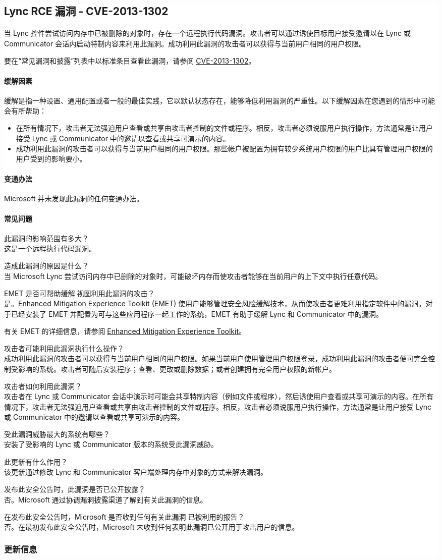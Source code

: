 
Lync RCE 漏洞 - CVE-2013-1302
-----------------------------

当 Lync 控件尝试访问内存中已被删除的对象时，存在一个远程执行代码漏洞。攻击者可以通过诱使目标用户接受邀请以在 Lync 或 Communicator 会话内启动特制内容来利用此漏洞。成功利用此漏洞的攻击者可以获得与当前用户相同的用户权限。

要在“常见漏洞和披露”列表中以标准条目查看此漏洞，请参阅 [CVE-2013-1302](http://www.cve.mitre.org/cgi-bin/cvename.cgi?name=cve-2013-1302)。

#### 缓解因素

缓解是指一种设置、通用配置或者一般的最佳实践，它以默认状态存在，能够降低利用漏洞的严重性。以下缓解因素在您遇到的情形中可能会有所帮助：

-   在所有情况下，攻击者无法强迫用户查看或共享由攻击者控制的文件或程序。相反，攻击者必须说服用户执行操作，方法通常是让用户接受 Lync 或 Communicator 中的邀请以查看或共享可演示的内容。
-   成功利用此漏洞的攻击者可以获得与当前用户相同的用户权限。那些帐户被配置为拥有较少系统用户权限的用户比具有管理用户权限的用户受到的影响要小。

#### 变通办法

Microsoft 并未发现此漏洞的任何变通办法。

#### 常见问题

此漏洞的影响范围有多大？   
这是一个远程执行代码漏洞。

造成此漏洞的原因是什么？   
当 Microsoft Lync 尝试访问内存中已删除的对象时，可能破坏内存而使攻击者能够在当前用户的上下文中执行任意代码。

EMET 是否可帮助缓解 视图利用此漏洞的攻击？   
是。Enhanced Mitigation Experience Toolkit (EMET) 使用户能够管理安全风险缓解技术，从而使攻击者更难利用指定软件中的漏洞。对于已经安装了 EMET 并配置为可与这些应用程序一起工作的系统，EMET 有助于缓解 Lync 和 Communicator 中的漏洞。

有关 EMET 的详细信息，请参阅 [Enhanced Mitigation Experience Toolkit](http://technet.microsoft.com/security/jj653751)。

攻击者可能利用此漏洞执行什么操作？   
成功利用此漏洞的攻击者可以获得与当前用户相同的用户权限。如果当前用户使用管理用户权限登录，成功利用此漏洞的攻击者便可完全控制受影响的系统。攻击者可随后安装程序；查看、更改或删除数据；或者创建拥有完全用户权限的新帐户。

攻击者如何利用此漏洞？   
攻击者在 Lync 或 Communicator 会话中演示时可能会共享特制内容（例如文件或程序），然后诱使用户查看或共享可演示的内容。在所有情况下，攻击者无法强迫用户查看或共享由攻击者控制的文件或程序。相反，攻击者必须说服用户执行操作，方法通常是让用户接受 Lync 或 Communicator 中的邀请以查看或共享可演示的内容。

受此漏洞威胁最大的系统有哪些？   
安装了受影响的 Lync 或 Communicator 版本的系统受此漏洞威胁。

此更新有什么作用？   
该更新通过修改 Lync 和 Communicator 客户端处理内存中对象的方式来解决漏洞。

发布此安全公告时，此漏洞是否已公开披露？   
否。Microsoft 通过协调漏洞披露渠道了解到有关此漏洞的信息。

在发布此安全公告时，Microsoft 是否收到任何有关此漏洞 已被利用的报告？   
否。在最初发布此安全公告时，Microsoft 未收到任何表明此漏洞已公开用于攻击用户的信息。

### 更新信息
